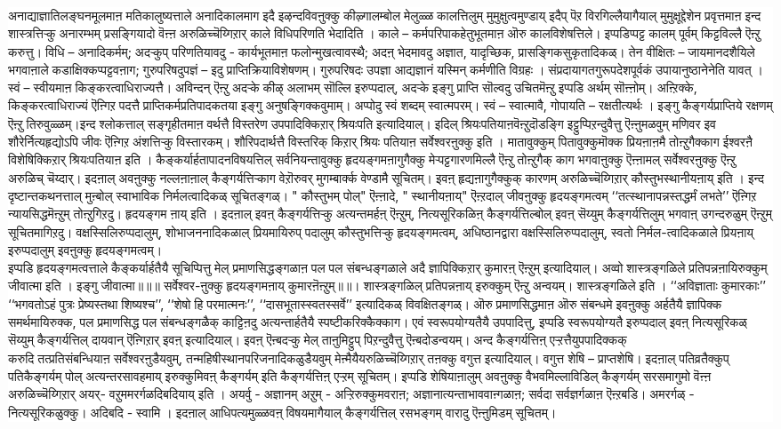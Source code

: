 अनाद्याज्ञातिलङ्घनमूलमाऩ मतिकालुष्यत्ताले अनादिकालमाग इदै इऴन्दविवऩुक्कु कीऴ्गालम्बोल मेलुळ्ळ कालत्तिलुम् मुमुक्षुत्वमुण्डाय् इदैप् पॆऱ विरगिल्लैयागैयाल् मुमुक्षूद्देशेन प्रवृत्तमाऩ इन्द शास्त्रत्तिऱ्कु अनारम्भम् प्रसङ्गियादो वॆऩ्ऩ अरुळिच्चॆय्गिऱार् काले विधिपरिणति भेदादिति । काले – कर्मपरिपाकहेतुभूतमाऩ ऒरु कालविशेषत्तिले। इप्पडिप्पट्ट कालम् पूर्वम् किट्टविल्लै ऎऩ्ऱु करुत्तु। विधि – अनादिकर्मम्; अदऱ्कुप् परिणतियावदु - कार्यभूतमाऩ फलोन्मुखत्वावस्थै; अदऩ् भेदमावदु अज्ञात, यादृच्छिक, प्रासङ्गिकसुकृतादिकळ्। तेन वीक्षितः – जायमानदशैयिले भगवाऩाले कडाक्षिक्कप्पट्टवऩाग; गुरुपरिषदुपज्ञं – इदु प्राप्तिक्रियाविशेषणम्। गुरुपरिषदः उपज्ञा आद्यज्ञानं यस्मिन् कर्मणीति विग्रहः । संप्रदायागतगुरूपदेशपूर्वकं उपायानुष्ठानेनेति यावत् । स्वं – स्वीयमाऩ किङ्करत्वाधिराज्यत्तै। अविन्दन् ऎऩ्ऱु अदऱ्के कीऴ् अलाभम् सॊल्लि इरुप्पदाल्, अदऱ्के इङ्गु प्राप्ति सॊल्वदु उचितमॆऩ्ऱु इप्पडि अर्थम् सॊऩ्ऩोम्। अऩ्ऱिक्के, किङ्करत्वाधिराज्यं ऎऩ्गिऱ पदत्तै प्राप्तिकर्मप्रतिपादकतया इङ्गु अनुषङ्गिक्कवुमाम्। अप्पोदु स्वं शब्दम् स्वात्मपरम्। स्वं – स्वात्मावै, गोपायति – रक्षतीत्यर्थः । इङ्गु कैङ्गर्यप्राप्तिये रक्षणम् ऎऩ्ऱु तिरुवुळ्ळम्।इन्द श्लोकत्ताल् सङ्गृहीतमाऩ वर्थत्तै विस्तरेण उपपादिक्किऱार् श्रियःपति इत्यादियाल्। इदिल् श्रियःपतियाऩवॆऩ्ऱुदॊडङ्गि इट्टुप्पिऱन्दुवैत्तु ऎऩ्ऩुमळवुम् मणिवर इव शौरेर्नित्यहृद्योऽपि जीवः ऎऩ्गिऱ अंशत्तिऱ्कु विस्तारकम्। शौरिपदार्थत्तै विस्तरिक् किऱार् श्रियः पतियाऩ सर्वेश्वरऩुक्कु इति । मातावुक्कुम् पितावुक्कुमॊक्क प्रियऩाऩमै तोऩ्ऱुगैक्काग ईश्वरऩै विशेषिक्किऱार् श्रियःपतियाऩ इति । कैङ्कर्यार्हतापादनविषयत्तिल् सर्वनियन्तावुक्कु हृदयङ्गमऩागुगैक्कु मेऱ्पट्टगारणमिल्लै ऎऩ्ऱु तोऩ्ऱुगैक् काग भगवाऩुक्कु ऎऩ्ऩामल् सर्वेश्वरऩुक्कु ऎऩ्ऱु अरुळिच् चॆय्दार्। इदऩाल् अवऩुक्कु नल्लऩाऩाल् कैङ्गर्यत्तिऱ्काग वेऱॊरुवर् मुगम्बार्क्क वेण्डामै सूचितम्। इवऩ् हृद्यऩागुगैक्कुक् कारणम् अरुळिच्चॆय्गिऱार् कौस्तुभस्थानीयऩाय् इति । इन्द दृष्टान्तकथनत्ताल् मुऩ्बोल् स्वाभाविक निर्मलत्वादिकळ् सूचितङ्गळ्। " कौस्तुभम् पोल्" ऎऩ्ऩादे, " स्थानीयऩाय्" ऎऩ्ऱदाल् जीवऩुक्कु हृदयङ्गमत्वम् ‘‘तत्स्थानापन्नस्तद्धर्मं लभते’’ ऎऩ्गिऱ न्यायसिद्धमॆऩ्ऱुम् तोऩ्ऱुगिऱदु। हृदयङ्गम ऩाय् इति । इदऩाल् इवऩ् कैङ्गर्यत्तिऱ्कु अत्यन्तमर्हऩ् ऎऩ्ऱुम्, नित्यसूरिकळिऩ् कैङ्गर्यत्तिल्बोल् इवऩ् सॆय्युम् कैङ्गर्यत्तिलुम् भगवाऩ् उगन्दरुळुम् ऎऩ्ऱुम् सूचितमागिऱदु। वक्षस्सिलिरुप्पदालुम्, शोभाजननादिकळाल् प्रियमायिरुप् पदालुम् कौस्तुभत्तिऱ्कु हृदयङ्गमत्वम्, अधिष्ठानद्वारा वक्षस्सिलिरुप्पदालुम्, स्वतो निर्मल-त्वादिकळाले प्रियऩाय् इरुप्पदालुम् इवऩुक्कु हृदयङ्गमत्वम्।  
इप्पडि हृदयङ्गमत्वत्ताले कैङ्कर्यार्हतैयै सूचिप्पित्तु मेल् प्रमाणसिद्धङ्गळाऩ पल पल संबन्धङ्गळाले अदै ज्ञापिक्किऱार् कुमारऩ् ऎऩ्ऱुम् इत्यादियाल्। अव्वो शास्त्रङ्गळिले प्रतिपन्नऩायिरुक्कुम् जीवात्मा इति । इङ्गु जीवात्मा॥॥॥ सर्वेश्वर-ऩुक्कु हृदयङ्गमऩाय् कुमारऩॆऩ्ऱुम्॥॥। शास्त्रङ्गळिल् प्रतिपन्नऩाय् इरुक्कुम् ऎऩ्ऱु अन्वयम्। शास्त्रङ्गळिले इति । ‘‘अविज्ञाताः कुमारकाः’’ ‘‘भगवतोऽहं पुत्रः प्रेष्यस्तथा शिष्यश्च’’, ‘‘शेषो हि परमात्मनः’’, ‘‘दासभूतास्स्वतस्सर्वे’’ इत्यादिकळ् विवक्षितङ्गळ्। ऒरु प्रमाणसिद्धमाऩ ऒरु संबन्धमे इवऩुक्कु अर्हतैयै ज्ञापिक्क समर्थमायिरुक्क, पल प्रमाणसिद्ध पल संबन्धङ्गळैक् काट्टिऩदु अत्यन्तार्हतैयै स्पष्टीकरिक्कैक्काग। एवं स्वरूपयोग्यतैयै उपपादित्तु, इप्पडि स्वरूपयोग्यतै इरुप्पदाल् इवऩ् नित्यसूरिकळ् सॆय्युम् कैङ्गर्यत्तिल् दायवान् ऎऩ्गिऱार् इवऩ् इत्यादियाल्। इवऩ् ऎऩ्बदऱ्कु मेल् ताऩुमिट्टुप् पिऱन्दुवैत्तु ऎऩ्बदोडन्वयम्। अन्द कैङ्गर्यत्तिऩ् एऱ्ऱत्तैयुपपादिक्कक्  
करुदि तत्प्रतिसंबन्धियाऩ सर्वेश्वरऩुडैयवुम्, तन्महिषीस्थानपरिजनादिकळुडैयवुम् मेऩ्मैयैयरुळिच्चॆय्गिऱार् तऩक्कु वगुत्त इत्यादियाल्। वगुत्त शेषि – प्राप्तशेषि। इदऩाल् पतिव्रतैक्कुप् पतिकैङ्गर्यम् पोल् अत्यन्तरसावहमाय् इरुक्कुमिवऩ् कैङ्गर्यम् इति कैङ्गर्यत्तिऩ् एऱ्ऱम् सूचितम्। इप्पडि शेषियाऩालुम् अवऩुक्कु वैभवमिल्लाविडिल् कैङ्गर्यम् सरसमागुमो वॆऩ्ऩ अरुळिच्चॆय्गिऱार् अयर्- वऱुममरर्गळदिबदियाय् इति । अयर्वु - अज्ञानम् अऱुम् - अऱ्ऱिरुक्कुमवराऩ; अज्ञानात्यन्ताभाववाऩ्गळाऩ; सर्वदा सर्वज्ञर्गळाऩ ऎऩ्ऱबडि। अमरर्गळ् - नित्यसूरिकळुक्कु। अदिबदि - स्वामि । इदऩाल् आधिपत्यमुळ्ळवऩ् विषयमागैयाल् कैङ्गर्यत्तिल् रसभङ्गम् वारादु ऎऩ्ऩुमिडम् सूचितम्।  